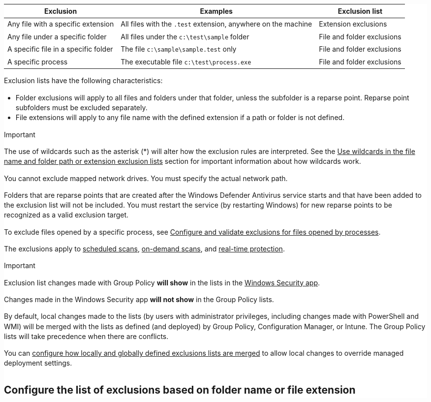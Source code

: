 Exclusion | Examples | Exclusion list
---|---|---
Any file with a specific extension | All files with the `.test` extension, anywhere on the machine | Extension exclusions
Any file under a specific folder | All files under the `c:\test\sample` folder | File and folder exclusions
A specific file in a specific folder | The file `c:\sample\sample.test` only | File and folder exclusions
A specific process | The executable file `c:\test\process.exe` | File and folder exclusions

Exclusion lists have the following characteristics:

- Folder exclusions will apply to all files and folders under that folder, unless the subfolder is a reparse point. Reparse point subfolders must be excluded separately.
- File extensions will apply to any file name with the defined extension if a path or folder is not defined.

>[!IMPORTANT]
>The use of wildcards such as the asterisk (\*) will alter how the exclusion rules are interpreted. See the [Use wildcards in the file name and folder path or extension exclusion lists](#use-wildcards-in-the-file-name-and-folder-path-or-extension-exclusion-lists) section for important information about how wildcards work.
>
>You cannot exclude mapped network drives. You must specify the actual network path.
>
>Folders that are reparse points that are created after the Windows Defender Antivirus service starts and that have been added to the exclusion list will not be included. You must restart the service (by restarting Windows) for new reparse points to be recognized as a valid exclusion target.

To exclude files opened by a specific process, see [Configure and validate exclusions for files opened by processes](configure-process-opened-file-exclusions-windows-defender-antivirus.md).

The exclusions apply to [scheduled scans](scheduled-catch-up-scans-windows-defender-antivirus.md), [on-demand scans](run-scan-windows-defender-antivirus.md), and [real-time protection](configure-real-time-protection-windows-defender-antivirus.md).

>[!IMPORTANT]
>Exclusion list changes made with Group Policy **will show** in the lists in the [Windows Security app](windows-defender-security-center-antivirus.md#exclusions).
>
>Changes made in the Windows Security app **will not show** in the Group Policy lists.

By default, local changes made to the lists (by users with administrator privileges, including changes made with PowerShell and WMI) will be merged with the lists as defined (and deployed) by Group Policy, Configuration Manager, or Intune. The Group Policy lists will take precedence when there are conflicts.

You can [configure how locally and globally defined exclusions lists are merged](configure-local-policy-overrides-windows-defender-antivirus.md#merge-lists) to allow local changes to override managed deployment settings.

## Configure the list of exclusions based on folder name or file extension
